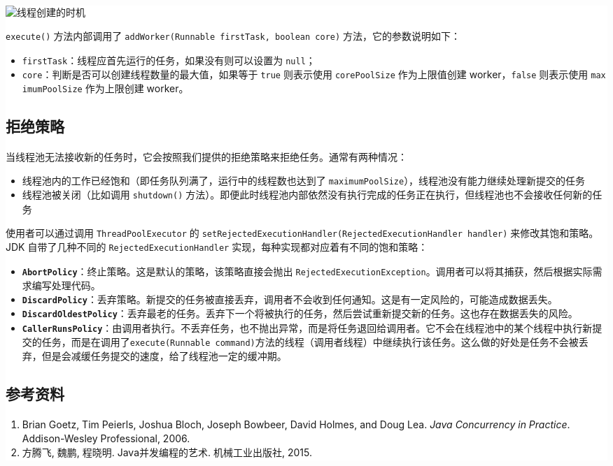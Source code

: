 ![](/images/java/concurrency/core-and-maximum-pool-size.png "线程创建的时机")

`execute()` 方法内部调用了 `addWorker(Runnable firstTask, boolean core)` 方法，它的参数说明如下：
* `firstTask`：线程应首先运行的任务，如果没有则可以设置为 `null`；
* `core`：判断是否可以创建线程数量的最大值，如果等于 `true` 则表示使用 `corePoolSize` 作为上限值创建 worker，`false` 则表示使用 `maximumPoolSize` 作为上限创建 worker。

## 拒绝策略

当线程池无法接收新的任务时，它会按照我们提供的拒绝策略来拒绝任务。通常有两种情况：

* 线程池内的工作已经饱和（即任务队列满了，运行中的线程数也达到了 `maximumPoolSize`），线程池没有能力继续处理新提交的任务
* 线程池被关闭（比如调用 `shutdown()` 方法）。即便此时线程池内部依然没有执行完成的任务正在执行，但线程池也不会接收任何新的任务

使用者可以通过调用 `ThreadPoolExecutor` 的 `setRejectedExecutionHandler(RejectedExecutionHandler handler)` 来修改其饱和策略。JDK 自带了几种不同的 `RejectedExecutionHandler` 实现，每种实现都对应着有不同的饱和策略：
* **`AbortPolicy`**：终止策略。这是默认的策略，该策略直接会抛出 `RejectedExecutionException`。调用者可以将其捕获，然后根据实际需求编写处理代码。
* **`DiscardPolicy`**：丢弃策略。新提交的任务被直接丢弃，调用者不会收到任何通知。这是有一定风险的，可能造成数据丢失。
* **`DiscardOldestPolicy`**：丢弃最老的任务。丢弃下一个将被执行的任务，然后尝试重新提交新的任务。这也存在数据丢失的风险。
* **`CallerRunsPolicy`**：由调用者执行。不丢弃任务，也不抛出异常，而是将任务退回给调用者。它不会在线程池中的某个线程中执行新提交的任务，而是在调用了`execute(Runnable command)`方法的线程（调用者线程）中继续执行该任务。这么做的好处是任务不会被丢弃，但是会减缓任务提交的速度，给了线程池一定的缓冲期。


## 参考资料
1. Brian Goetz, Tim Peierls, Joshua Bloch, Joseph Bowbeer, David Holmes, and Doug Lea. *Java Concurrency in Practice*. Addison-Wesley Professional, 2006.
2. 方腾飞, 魏鹏, 程晓明. Java并发编程的艺术. 机械工业出版社, 2015.